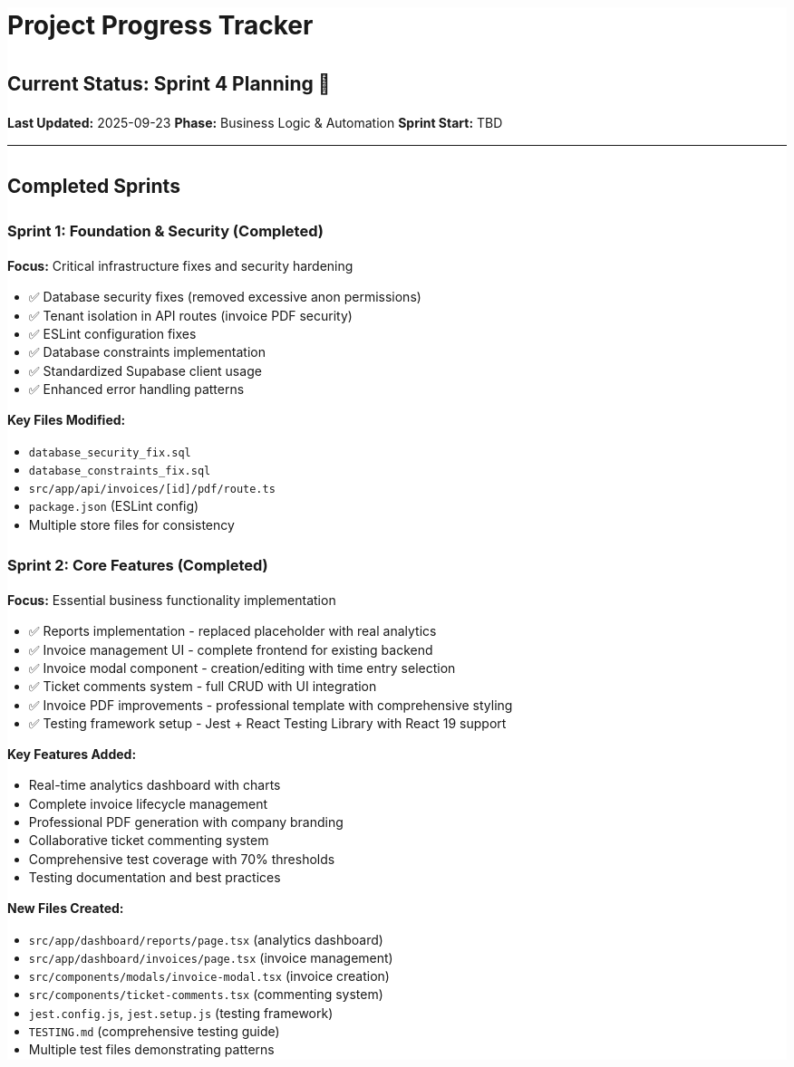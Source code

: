 # Project Progress Tracker

## Current Status: Sprint 4 Planning 🎯
**Last Updated:** 2025-09-23
**Phase:** Business Logic & Automation
**Sprint Start:** TBD

---

## Completed Sprints

### Sprint 1: Foundation & Security (Completed)
**Focus:** Critical infrastructure fixes and security hardening

- ✅ Database security fixes (removed excessive anon permissions)
- ✅ Tenant isolation in API routes (invoice PDF security)
- ✅ ESLint configuration fixes
- ✅ Database constraints implementation
- ✅ Standardized Supabase client usage
- ✅ Enhanced error handling patterns

**Key Files Modified:**
- `database_security_fix.sql`
- `database_constraints_fix.sql`
- `src/app/api/invoices/[id]/pdf/route.ts`
- `package.json` (ESLint config)
- Multiple store files for consistency

### Sprint 2: Core Features (Completed)
**Focus:** Essential business functionality implementation

- ✅ Reports implementation - replaced placeholder with real analytics
- ✅ Invoice management UI - complete frontend for existing backend
- ✅ Invoice modal component - creation/editing with time entry selection
- ✅ Ticket comments system - full CRUD with UI integration
- ✅ Invoice PDF improvements - professional template with comprehensive styling
- ✅ Testing framework setup - Jest + React Testing Library with React 19 support

**Key Features Added:**
- Real-time analytics dashboard with charts
- Complete invoice lifecycle management
- Professional PDF generation with company branding
- Collaborative ticket commenting system
- Comprehensive test coverage with 70% thresholds
- Testing documentation and best practices

**New Files Created:**
- `src/app/dashboard/reports/page.tsx` (analytics dashboard)
- `src/app/dashboard/invoices/page.tsx` (invoice management)
- `src/components/modals/invoice-modal.tsx` (invoice creation)
- `src/components/ticket-comments.tsx` (commenting system)
- `jest.config.js`, `jest.setup.js` (testing framework)
- `TESTING.md` (comprehensive testing guide)
- Multiple test files demonstrating patterns
